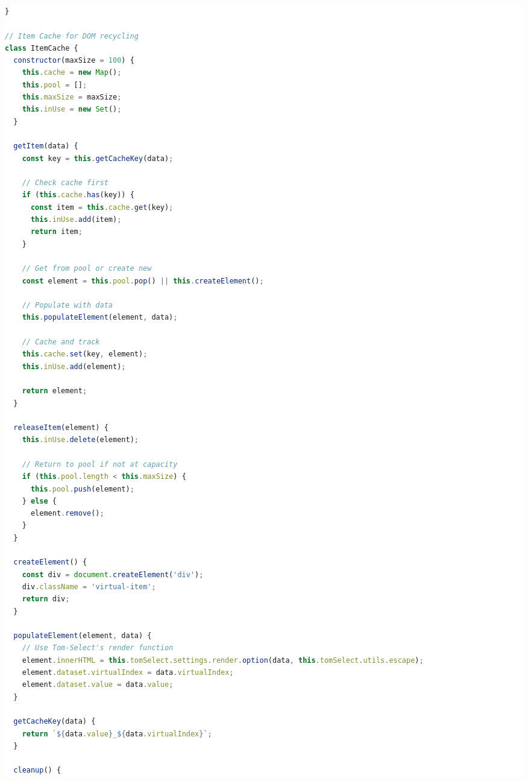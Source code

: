 ```javascript
}

// Item Cache for DOM recycling
class ItemCache {
  constructor(maxSize = 100) {
    this.cache = new Map();
    this.pool = [];
    this.maxSize = maxSize;
    this.inUse = new Set();
  }
  
  getItem(data) {
    const key = this.getCacheKey(data);
    
    // Check cache first
    if (this.cache.has(key)) {
      const item = this.cache.get(key);
      this.inUse.add(item);
      return item;
    }
    
    // Get from pool or create new
    const element = this.pool.pop() || this.createElement();
    
    // Populate with data
    this.populateElement(element, data);
    
    // Cache and track
    this.cache.set(key, element);
    this.inUse.add(element);
    
    return element;
  }
  
  releaseItem(element) {
    this.inUse.delete(element);
    
    // Return to pool if not at capacity
    if (this.pool.length < this.maxSize) {
      this.pool.push(element);
    } else {
      element.remove();
    }
  }
  
  createElement() {
    const div = document.createElement('div');
    div.className = 'virtual-item';
    return div;
  }
  
  populateElement(element, data) {
    // Use Tom-Select's render function
    element.innerHTML = this.tomSelect.settings.render.option(data, this.tomSelect.utils.escape);
    element.dataset.virtualIndex = data.virtualIndex;
    element.dataset.value = data.value;
  }
  
  getCacheKey(data) {
    return `${data.value}_${data.virtualIndex}`;
  }
  
  cleanup() {
```